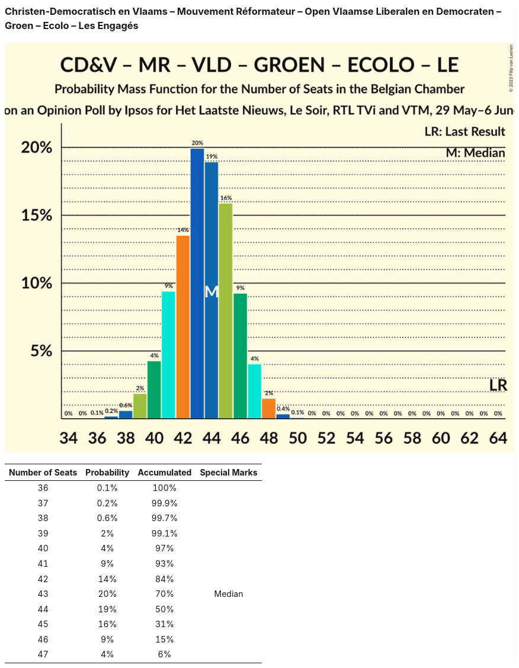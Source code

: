### Christen-Democratisch en Vlaams – Mouvement Réformateur – Open Vlaamse Liberalen en Democraten – Groen – Ecolo – Les Engagés

![Graph with seats probability mass function not yet produced](2023-06-06-Ipsos-coalitions-seats-pmf-cdv–mr–vld–groen–ecolo–le.png "Seats Probability Mass Function")

| Number of Seats | Probability | Accumulated | Special Marks |
|:---------------:|:-----------:|:-----------:|:-------------:|
| 36 | 0.1% | 100% |  |
| 37 | 0.2% | 99.9% |  |
| 38 | 0.6% | 99.7% |  |
| 39 | 2% | 99.1% |  |
| 40 | 4% | 97% |  |
| 41 | 9% | 93% |  |
| 42 | 14% | 84% |  |
| 43 | 20% | 70% | Median |
| 44 | 19% | 50% |  |
| 45 | 16% | 31% |  |
| 46 | 9% | 15% |  |
| 47 | 4% | 6% |  |